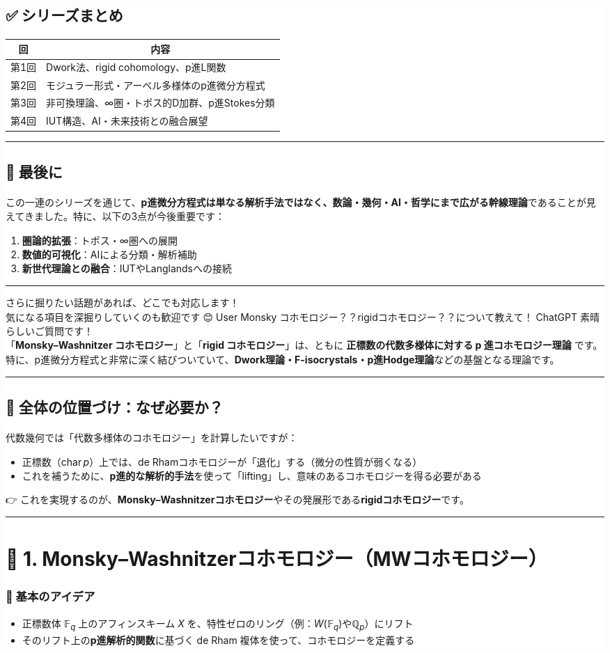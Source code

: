 
## ✅ シリーズまとめ

| 回 | 内容 |
|----|------|
| 第1回 | Dwork法、rigid cohomology、p進L関数 |
| 第2回 | モジュラー形式・アーベル多様体のp進微分方程式 |
| 第3回 | 非可換理論、∞圏・トポス的D加群、p進Stokes分類 |
| 第4回 | IUT構造、AI・未来技術との融合展望 |

---

## 🎁 最後に

この一連のシリーズを通じて、**p進微分方程式は単なる解析手法ではなく、数論・幾何・AI・哲学にまで広がる幹線理論**であることが見えてきました。特に、以下の3点が今後重要です：

1. **圏論的拡張**：トポス・∞圏への展開  
2. **数値的可視化**：AIによる分類・解析補助  
3. **新世代理論との融合**：IUTやLanglandsへの接続

---

さらに掘りたい話題があれば、どこでも対応します！  
気になる項目を深掘りしていくのも歓迎です 😊
User
Monsky コホモロジー？？rigidコホモロジー？？について教えて！
ChatGPT
素晴らしいご質問です！  
「**Monsky–Washnitzer コホモロジー**」と「**rigid コホモロジー**」は、ともに **正標数の代数多様体に対する p 進コホモロジー理論** です。  
特に、p進微分方程式と非常に深く結びついていて、**Dwork理論・F-isocrystals・p進Hodge理論**などの基盤となる理論です。

---

## 🔷 全体の位置づけ：なぜ必要か？

代数幾何では「代数多様体のコホモロジー」を計算したいですが：

- 正標数（$\mathrm{char}\, p$）上では、de Rhamコホモロジーが「退化」する（微分の性質が弱くなる）
- これを補うために、**p進的な解析的手法**を使って「lifting」し、意味のあるコホモロジーを得る必要がある

👉 これを実現するのが、**Monsky–Washnitzerコホモロジー**やその発展形である**rigidコホモロジー**です。

---

# 🔹 1. Monsky–Washnitzerコホモロジー（MWコホモロジー）

### 📘 基本のアイデア

- 正標数体 $\mathbb{F}_q$ 上のアフィンスキーム $X$ を、特性ゼロのリング（例：$W(\mathbb{F}_q)$や$\mathbb{Q}_p$）にリフト
- そのリフト上の**p進解析的関数**に基づく de Rham 複体を使って、コホモロジーを定義する

